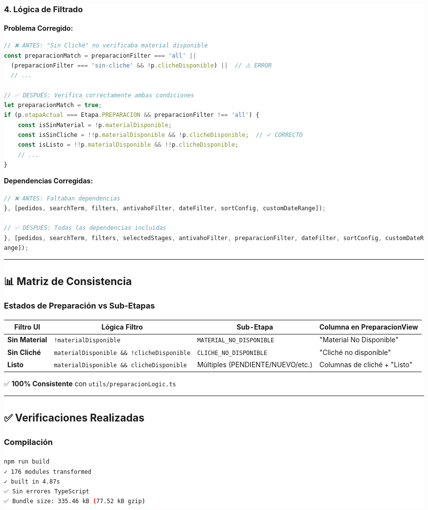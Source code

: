 
### 4. Lógica de Filtrado

**Problema Corregido:**
```typescript
// ❌ ANTES: "Sin Cliché" no verificaba material disponible
const preparacionMatch = preparacionFilter === 'all' ||
  (preparacionFilter === 'sin-cliche' && !p.clicheDisponible) ||  // ⚠️ ERROR
  // ...

// ✅ DESPUÉS: Verifica correctamente ambas condiciones
let preparacionMatch = true;
if (p.etapaActual === Etapa.PREPARACION && preparacionFilter !== 'all') {
    const isSinMaterial = !p.materialDisponible;
    const isSinCliche = !!p.materialDisponible && !p.clicheDisponible;  // ✓ CORRECTO
    const isListo = !!p.materialDisponible && !!p.clicheDisponible;
    // ...
}
```

**Dependencias Corregidas:**
```typescript
// ❌ ANTES: Faltaban dependencias
}, [pedidos, searchTerm, filters, antivahoFilter, dateFilter, sortConfig, customDateRange]);

// ✅ DESPUÉS: Todas las dependencias incluidas
}, [pedidos, searchTerm, filters, selectedStages, antivahoFilter, preparacionFilter, dateFilter, sortConfig, customDateRange]);
```

---

## 📊 Matriz de Consistencia

### Estados de Preparación vs Sub-Etapas

| Filtro UI | Lógica Filtro | Sub-Etapa | Columna en PreparacionView |
|-----------|---------------|-----------|----------------------------|
| **Sin Material** | `!materialDisponible` | `MATERIAL_NO_DISPONIBLE` | "Material No Disponible" |
| **Sin Cliché** | `materialDisponible && !clicheDisponible` | `CLICHE_NO_DISPONIBLE` | "Cliché no disponible" |
| **Listo** | `materialDisponible && clicheDisponible` | Múltiples (PENDIENTE/NUEVO/etc.) | Columnas de cliché + "Listo" |

✅ **100% Consistente** con `utils/preparacionLogic.ts`

---

## ✅ Verificaciones Realizadas

### Compilación
```bash
npm run build
✓ 176 modules transformed
✓ built in 4.87s
✅ Sin errores TypeScript
✅ Bundle size: 335.46 kB (77.52 kB gzip)
```
